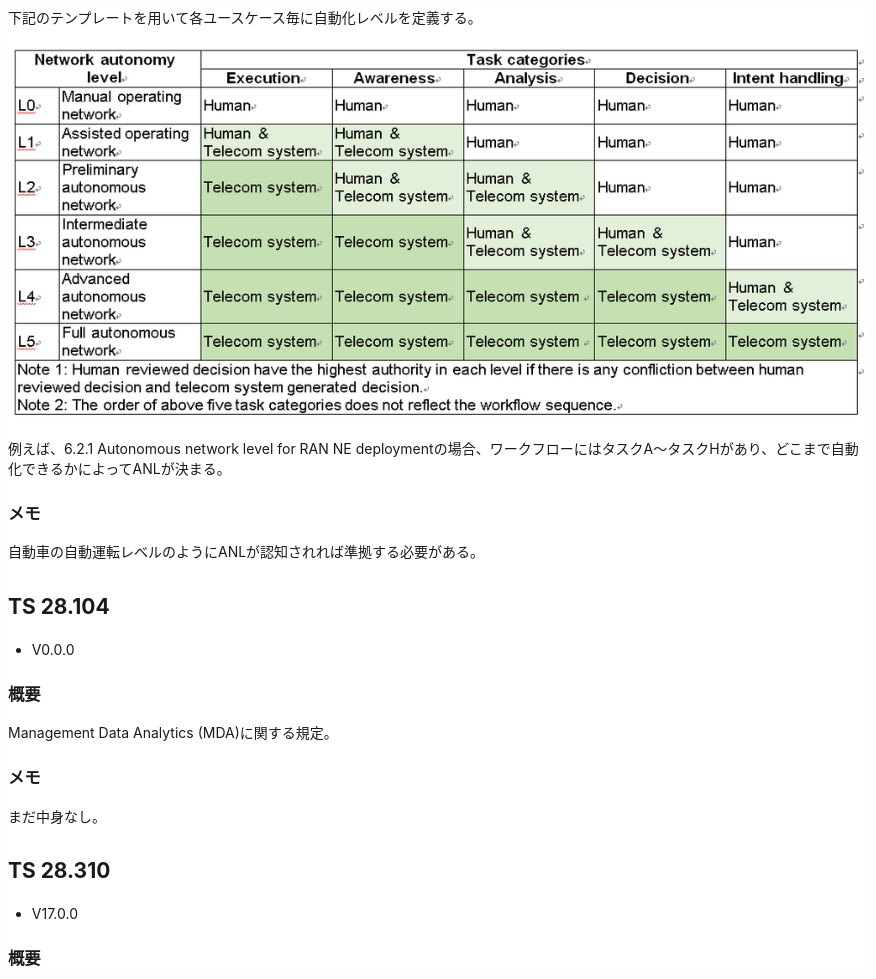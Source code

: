 下記のテンプレートを用いて各ユースケース毎に自動化レベルを定義する。

![1](img/1.PNG)

例えば、6.2.1 Autonomous network level for RAN NE deploymentの場合、ワークフローにはタスクA～タスクHがあり、どこまで自動化できるかによってANLが決まる。

### メモ

自動車の自動運転レベルのようにANLが認知されれば準拠する必要がある。

<div style="page-break-before:always"></div>

## TS 28.104

- V0.0.0

### 概要

Management Data Analytics (MDA)に関する規定。

### メモ

まだ中身なし。

<div style="page-break-before:always"></div>


## TS 28.310

- V17.0.0

### 概要
